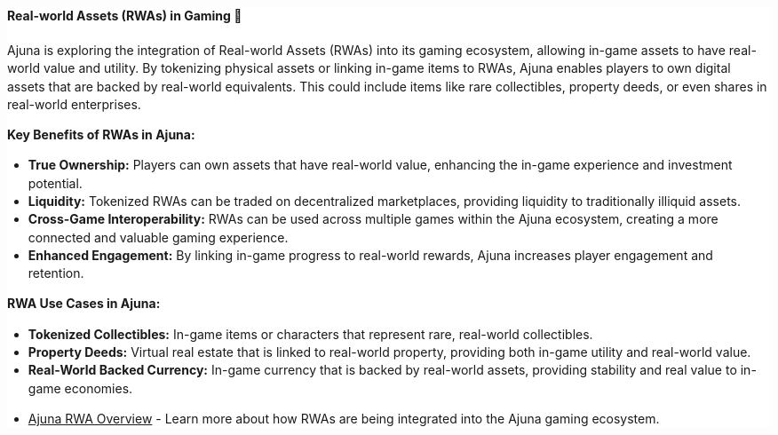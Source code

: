 #### Real-world Assets (RWAs) in Gaming 🎲

Ajuna is exploring the integration of Real-world Assets (RWAs) into its gaming ecosystem, allowing in-game assets to have real-world value and utility. By tokenizing physical assets or linking in-game items to RWAs, Ajuna enables players to own digital assets that are backed by real-world equivalents. This could include items like rare collectibles, property deeds, or even shares in real-world enterprises.

**Key Benefits of RWAs in Ajuna:**
- **True Ownership:** Players can own assets that have real-world value, enhancing the in-game experience and investment potential.
- **Liquidity:** Tokenized RWAs can be traded on decentralized marketplaces, providing liquidity to traditionally illiquid assets.
- **Cross-Game Interoperability:** RWAs can be used across multiple games within the Ajuna ecosystem, creating a more connected and valuable gaming experience.
- **Enhanced Engagement:** By linking in-game progress to real-world rewards, Ajuna increases player engagement and retention.

**RWA Use Cases in Ajuna:**
- **Tokenized Collectibles:** In-game items or characters that represent rare, real-world collectibles.
- **Property Deeds:** Virtual real estate that is linked to real-world property, providing both in-game utility and real-world value.
- **Real-World Backed Currency:** In-game currency that is backed by real-world assets, providing stability and real value to in-game economies.

* [Ajuna RWA Overview](https://docs.ajuna.io/rwa-integration/) - Learn more about how RWAs are being integrated into the Ajuna gaming ecosystem.






